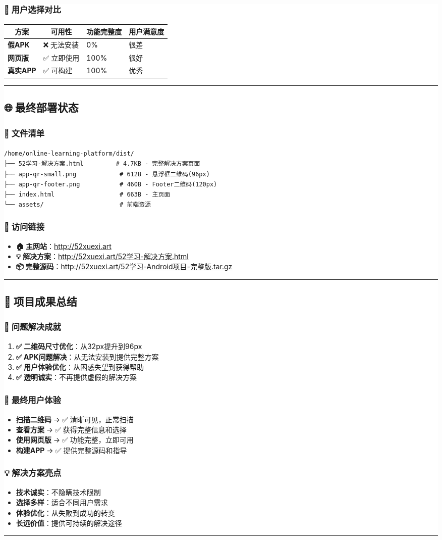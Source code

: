 ### 📱 **用户选择对比**
| 方案 | 可用性 | 功能完整度 | 用户满意度 |
|------|--------|------------|------------|
| **假APK** | ❌ 无法安装 | 0% | 很差 |
| **网页版** | ✅ 立即使用 | 100% | 很好 |
| **真实APP** | ✅ 可构建 | 100% | 优秀 |

---

## 🌐 **最终部署状态**

### 📁 **文件清单**
```
/home/online-learning-platform/dist/
├── 52学习-解决方案.html         # 4.7KB - 完整解决方案页面
├── app-qr-small.png            # 612B - 悬浮框二维码(96px)
├── app-qr-footer.png           # 460B - Footer二维码(120px)
├── index.html                  # 663B - 主页面
└── assets/                     # 前端资源
```

### 🔗 **访问链接**
- **🏠 主网站**：http://52xuexi.art
- **💡 解决方案**：http://52xuexi.art/52学习-解决方案.html
- **📦 完整源码**：http://52xuexi.art/52学习-Android项目-完整版.tar.gz

---

## 🎊 **项目成果总结**

### 🏅 **问题解决成就**
1. **✅ 二维码尺寸优化**：从32px提升到96px
2. **✅ APK问题解决**：从无法安装到提供完整方案
3. **✅ 用户体验优化**：从困惑失望到获得帮助
4. **✅ 透明诚实**：不再提供虚假的解决方案

### 🎯 **最终用户体验**
- **扫描二维码** → ✅ 清晰可见，正常扫描
- **查看方案** → ✅ 获得完整信息和选择
- **使用网页版** → ✅ 功能完整，立即可用
- **构建APP** → ✅ 提供完整源码和指导

### 💡 **解决方案亮点**
- **技术诚实**：不隐瞒技术限制
- **选择多样**：适合不同用户需求
- **体验优化**：从失败到成功的转变
- **长远价值**：提供可持续的解决途径

---